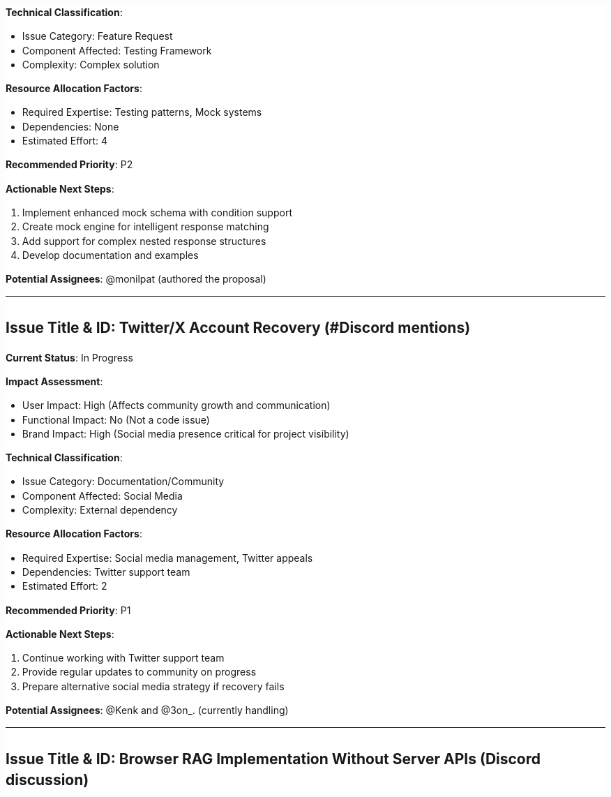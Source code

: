 **Technical Classification**:
- Issue Category: Feature Request
- Component Affected: Testing Framework
- Complexity: Complex solution

**Resource Allocation Factors**:
- Required Expertise: Testing patterns, Mock systems
- Dependencies: None
- Estimated Effort: 4

**Recommended Priority**: P2

**Actionable Next Steps**:
1. Implement enhanced mock schema with condition support
2. Create mock engine for intelligent response matching
3. Add support for complex nested response structures
4. Develop documentation and examples

**Potential Assignees**: @monilpat (authored the proposal)

---

## Issue Title & ID: Twitter/X Account Recovery (#Discord mentions)

**Current Status**: In Progress

**Impact Assessment**:
- User Impact: High (Affects community growth and communication)
- Functional Impact: No (Not a code issue)
- Brand Impact: High (Social media presence critical for project visibility)

**Technical Classification**:
- Issue Category: Documentation/Community
- Component Affected: Social Media
- Complexity: External dependency

**Resource Allocation Factors**:
- Required Expertise: Social media management, Twitter appeals
- Dependencies: Twitter support team
- Estimated Effort: 2

**Recommended Priority**: P1

**Actionable Next Steps**:
1. Continue working with Twitter support team
2. Provide regular updates to community on progress
3. Prepare alternative social media strategy if recovery fails

**Potential Assignees**: @Kenk and @3on_. (currently handling)

---

## Issue Title & ID: Browser RAG Implementation Without Server APIs (Discord discussion)
